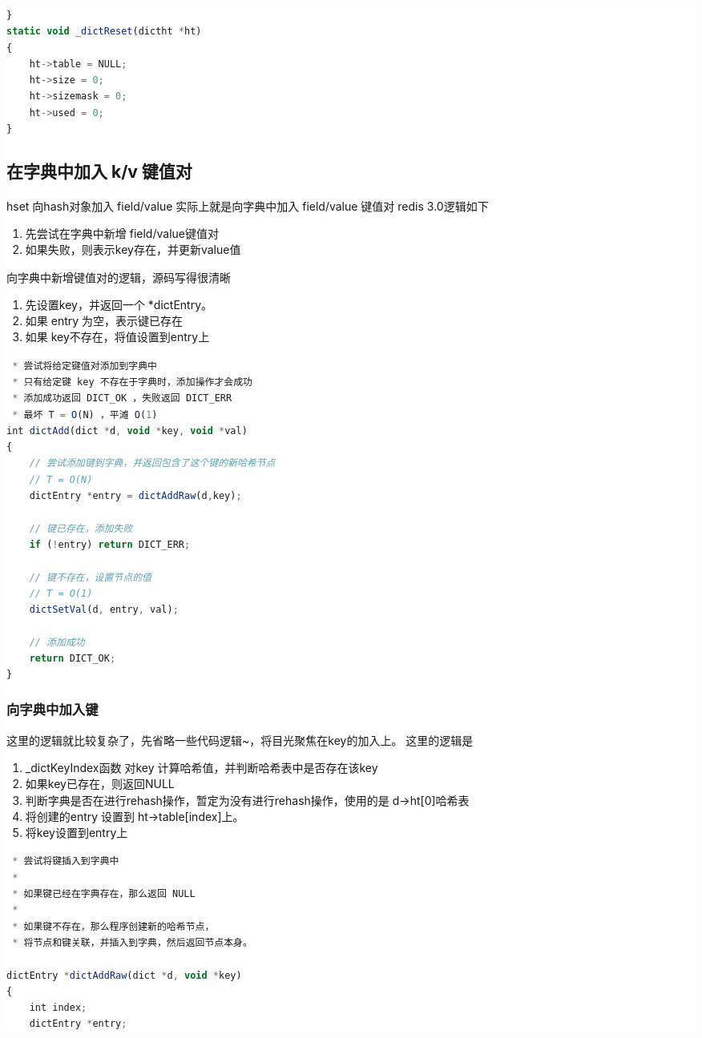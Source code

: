 ```javascript 
}
static void _dictReset(dictht *ht)
{
    ht->table = NULL;
    ht->size = 0;
    ht->sizemask = 0;
    ht->used = 0;
}
```

## 在字典中加入 k/v 键值对
 hset 向hash对象加入 field/value 实际上就是向字典中加入 field/value 键值对
 redis 3.0逻辑如下
 1. 先尝试在字典中新增 field/value键值对
 2. 如果失败，则表示key存在，并更新value值
 

向字典中新增键值对的逻辑，源码写得很清晰
1. 先设置key，并返回一个 *dictEntry。
2. 如果 entry 为空，表示键已存在
3. 如果 key不存在，将值设置到entry上

```javascript
 * 尝试将给定键值对添加到字典中
 * 只有给定键 key 不存在于字典时，添加操作才会成功
 * 添加成功返回 DICT_OK ，失败返回 DICT_ERR
 * 最坏 T = O(N) ，平滩 O(1) 
int dictAdd(dict *d, void *key, void *val)
{
    // 尝试添加键到字典，并返回包含了这个键的新哈希节点
    // T = O(N)
    dictEntry *entry = dictAddRaw(d,key);

    // 键已存在，添加失败
    if (!entry) return DICT_ERR;

    // 键不存在，设置节点的值
    // T = O(1)
    dictSetVal(d, entry, val);

    // 添加成功
    return DICT_OK;
}
```
### 向字典中加入键
这里的逻辑就比较复杂了，先省略一些代码逻辑~，将目光聚焦在key的加入上。
这里的逻辑是
1. _dictKeyIndex函数 对key 计算哈希值，并判断哈希表中是否存在该key
2. 如果key已存在，则返回NULL
3. 判断字典是否在进行rehash操作，暂定为没有进行rehash操作，使用的是 d->ht[0]哈希表
4. 将创建的entry 设置到 ht->table[index]上。
5. 将key设置到entry上
```javascript
 * 尝试将键插入到字典中
 *
 * 如果键已经在字典存在，那么返回 NULL
 *
 * 如果键不存在，那么程序创建新的哈希节点，
 * 将节点和键关联，并插入到字典，然后返回节点本身。
 
dictEntry *dictAddRaw(dict *d, void *key)
{
    int index;
    dictEntry *entry;
```